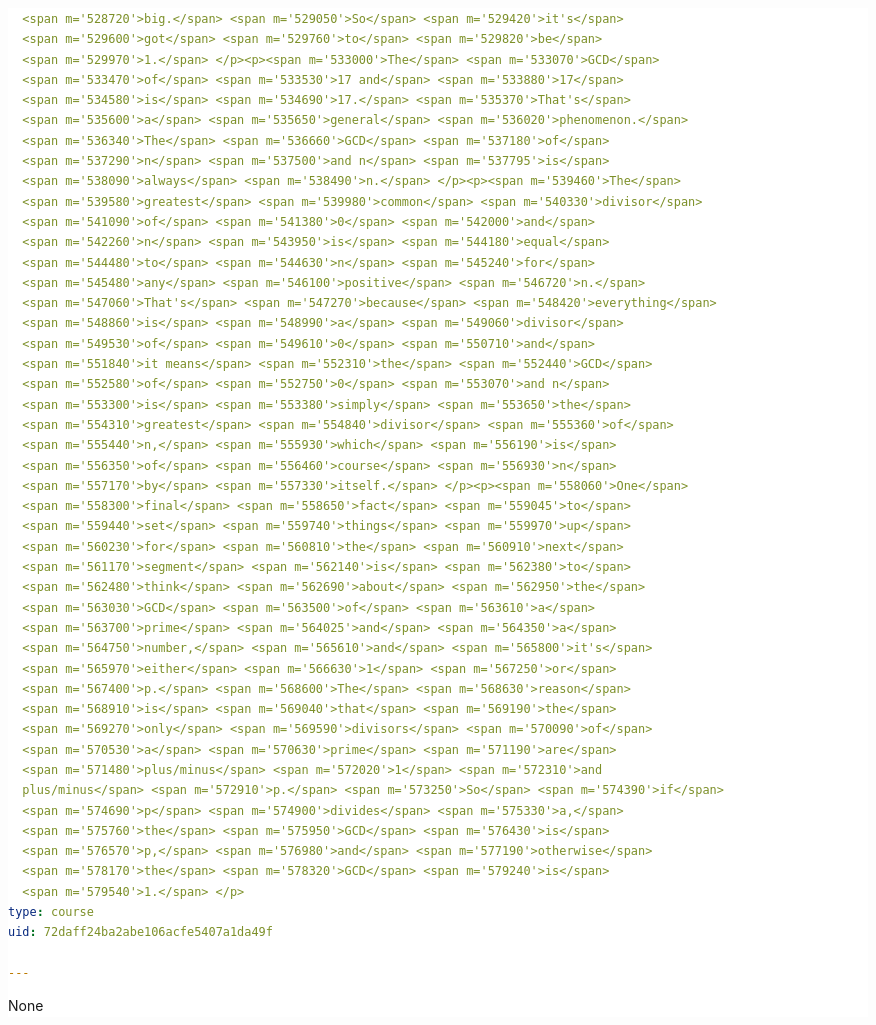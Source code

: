 ```yaml
  <span m='528720'>big.</span> <span m='529050'>So</span> <span m='529420'>it's</span>
  <span m='529600'>got</span> <span m='529760'>to</span> <span m='529820'>be</span>
  <span m='529970'>1.</span> </p><p><span m='533000'>The</span> <span m='533070'>GCD</span>
  <span m='533470'>of</span> <span m='533530'>17 and</span> <span m='533880'>17</span>
  <span m='534580'>is</span> <span m='534690'>17.</span> <span m='535370'>That's</span>
  <span m='535600'>a</span> <span m='535650'>general</span> <span m='536020'>phenomenon.</span>
  <span m='536340'>The</span> <span m='536660'>GCD</span> <span m='537180'>of</span>
  <span m='537290'>n</span> <span m='537500'>and n</span> <span m='537795'>is</span>
  <span m='538090'>always</span> <span m='538490'>n.</span> </p><p><span m='539460'>The</span>
  <span m='539580'>greatest</span> <span m='539980'>common</span> <span m='540330'>divisor</span>
  <span m='541090'>of</span> <span m='541380'>0</span> <span m='542000'>and</span>
  <span m='542260'>n</span> <span m='543950'>is</span> <span m='544180'>equal</span>
  <span m='544480'>to</span> <span m='544630'>n</span> <span m='545240'>for</span>
  <span m='545480'>any</span> <span m='546100'>positive</span> <span m='546720'>n.</span>
  <span m='547060'>That's</span> <span m='547270'>because</span> <span m='548420'>everything</span>
  <span m='548860'>is</span> <span m='548990'>a</span> <span m='549060'>divisor</span>
  <span m='549530'>of</span> <span m='549610'>0</span> <span m='550710'>and</span>
  <span m='551840'>it means</span> <span m='552310'>the</span> <span m='552440'>GCD</span>
  <span m='552580'>of</span> <span m='552750'>0</span> <span m='553070'>and n</span>
  <span m='553300'>is</span> <span m='553380'>simply</span> <span m='553650'>the</span>
  <span m='554310'>greatest</span> <span m='554840'>divisor</span> <span m='555360'>of</span>
  <span m='555440'>n,</span> <span m='555930'>which</span> <span m='556190'>is</span>
  <span m='556350'>of</span> <span m='556460'>course</span> <span m='556930'>n</span>
  <span m='557170'>by</span> <span m='557330'>itself.</span> </p><p><span m='558060'>One</span>
  <span m='558300'>final</span> <span m='558650'>fact</span> <span m='559045'>to</span>
  <span m='559440'>set</span> <span m='559740'>things</span> <span m='559970'>up</span>
  <span m='560230'>for</span> <span m='560810'>the</span> <span m='560910'>next</span>
  <span m='561170'>segment</span> <span m='562140'>is</span> <span m='562380'>to</span>
  <span m='562480'>think</span> <span m='562690'>about</span> <span m='562950'>the</span>
  <span m='563030'>GCD</span> <span m='563500'>of</span> <span m='563610'>a</span>
  <span m='563700'>prime</span> <span m='564025'>and</span> <span m='564350'>a</span>
  <span m='564750'>number,</span> <span m='565610'>and</span> <span m='565800'>it's</span>
  <span m='565970'>either</span> <span m='566630'>1</span> <span m='567250'>or</span>
  <span m='567400'>p.</span> <span m='568600'>The</span> <span m='568630'>reason</span>
  <span m='568910'>is</span> <span m='569040'>that</span> <span m='569190'>the</span>
  <span m='569270'>only</span> <span m='569590'>divisors</span> <span m='570090'>of</span>
  <span m='570530'>a</span> <span m='570630'>prime</span> <span m='571190'>are</span>
  <span m='571480'>plus/minus</span> <span m='572020'>1</span> <span m='572310'>and
  plus/minus</span> <span m='572910'>p.</span> <span m='573250'>So</span> <span m='574390'>if</span>
  <span m='574690'>p</span> <span m='574900'>divides</span> <span m='575330'>a,</span>
  <span m='575760'>the</span> <span m='575950'>GCD</span> <span m='576430'>is</span>
  <span m='576570'>p,</span> <span m='576980'>and</span> <span m='577190'>otherwise</span>
  <span m='578170'>the</span> <span m='578320'>GCD</span> <span m='579240'>is</span>
  <span m='579540'>1.</span> </p>
type: course
uid: 72daff24ba2abe106acfe5407a1da49f

---
```

None